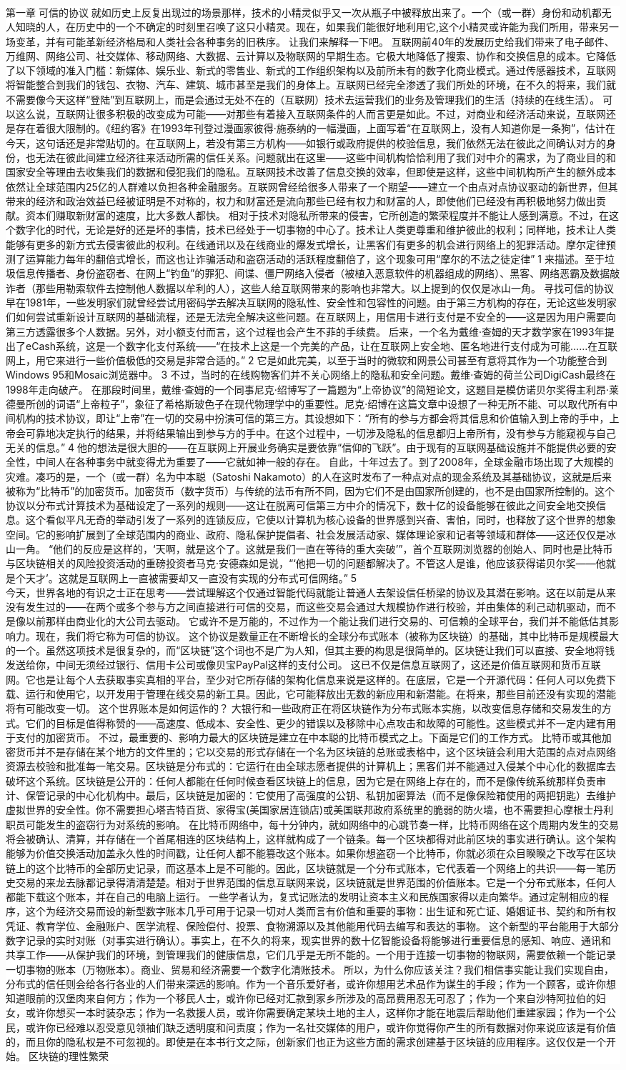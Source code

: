 第一章
 可信的协议
就如历史上反复出现过的场景那样，技术的小精灵似乎又一次从瓶子中被释放出来了。一个（或一群）身份和动机都无人知晓的人，在历史中的一个不确定的时刻里召唤了这只小精灵。现在，如果我们能很好地利用它,这个小精灵或许能为我们所用，带来另一场变革，并有可能革新经济格局和人类社会各种事务的旧秩序。
让我们来解释一下吧。
互联网前40年的发展历史给我们带来了电子邮件、万维网、网络公司、社交媒体、移动网络、大数据、云计算以及物联网的早期生态。它极大地降低了搜索、协作和交换信息的成本。它降低了以下领域的准入门槛：新媒体、娱乐业、新式的零售业、新式的工作组织架构以及前所未有的数字化商业模式。通过传感器技术，互联网将智能整合到我们的钱包、衣物、汽车、建筑、城市甚至是我们的身体上。互联网已经完全渗透了我们所处的环境，在不久的将来，我们就不需要像今天这样“登陆”到互联网上，而是会通过无处不在的（互联网）技术去运营我们的业务及管理我们的生活（持续的在线生活）。
可以这么说，互联网让很多积极的改变成为可能——对那些有着接入互联网条件的人而言更是如此。不过，对商业和经济活动来说，互联网还是存在着很大限制的。《纽约客》在1993年刊登过漫画家彼得·施泰纳的一幅漫画，上面写着“在互联网上，没有人知道你是一条狗”，估计在今天，这句话还是非常贴切的。在互联网上，若没有第三方机构——如银行或政府提供的校验信息，我们依然无法在彼此之间确认对方的身份，也无法在彼此间建立经济往来活动所需的信任关系。问题就出在这里——这些中间机构恰恰利用了我们对中介的需求，为了商业目的和国家安全等理由去收集我们的数据和侵犯我们的隐私。互联网技术改善了信息交换的效率，但即使是这样，这些中间机构所产生的额外成本依然让全球范围内25亿的人群难以负担各种金融服务。互联网曾经给很多人带来了一个期望——建立一个由点对点协议驱动的新世界，但其带来的经济和政治效益已经被证明是不对称的，权力和财富还是流向那些已经有权力和财富的人，即使他们已经没有再积极地努力做出贡献。资本们赚取新财富的速度，比大多数人都快。
相对于技术对隐私所带来的侵害，它所创造的繁荣程度并不能让人感到满意。不过，在这个数字化的时代，无论是好的还是坏的事情，技术已经处于一切事物的中心了。技术让人类更尊重和维护彼此的权利；同样地，技术让人类能够有更多的新方式去侵害彼此的权利。在线通讯以及在线商业的爆发式增长，让黑客们有更多的机会进行网络上的犯罪活动。摩尔定律预测了运算能力每年的翻倍式增长，而这也让诈骗活动和盗窃活动的活跃程度翻倍了，这个现象可用“摩尔的不法之徒定律” 1  来描述。至于垃圾信息传播者、身份盗窃者、在网上“钓鱼”的罪犯、间谍、僵尸网络入侵者（被植入恶意软件的机器组成的网络）、黑客、网络恶霸及数据敲诈者（那些用勒索软件去控制他人数据以牟利的人），这些人给互联网带来的影响也非常大。以上提到的仅仅是冰山一角。
寻找可信的协议
早在1981年，一些发明家们就曾经尝试用密码学去解决互联网的隐私性、安全性和包容性的问题。由于第三方机构的存在，无论这些发明家们如何尝试重新设计互联网的基础流程，还是无法完全解决这些问题。在互联网上，用信用卡进行支付是不安全的——这是因为用户需要向第三方透露很多个人数据。另外，对小额支付而言，这个过程也会产生不菲的手续费。
后来，一个名为戴维·查姆的天才数学家在1993年提出了eCash系统，这是一个数字化支付系统——“在技术上这是一个完美的产品，让在互联网上安全地、匿名地进行支付成为可能……在互联网上，用它来进行一些价值极低的交易是非常合适的。” 2  它是如此完美，以至于当时的微软和网景公司甚至有意将其作为一个功能整合到Windows 95和Mosaic浏览器中。 3  不过，当时的在线购物客们并不关心网络上的隐私和安全问题。戴维·查姆的荷兰公司DigiCash最终在1998年走向破产。
在那段时间里，戴维·查姆的一个同事尼克·绍博写了一篇题为“上帝协议”的简短论文，这题目是模仿诺贝尔奖得主利昂·莱德曼所创的词语“上帝粒子”，象征了希格斯玻色子在现代物理学中的重要性。尼克·绍博在这篇文章中设想了一种无所不能、可以取代所有中间机构的技术协议，即让“上帝”在一切的交易中扮演可信的第三方。其设想如下：“所有的参与方都会将其信息和价值输入到上帝的手中，上帝会可靠地决定执行的结果，并将结果输出到参与方的手中。在这个过程中，一切涉及隐私的信息都归上帝所有，没有参与方能窥视与自己无关的信息。” 4  他的想法是很大胆的——在互联网上开展业务确实是要依靠“信仰的飞跃”。由于现有的互联网基础设施并不能提供必要的安全性，中间人在各种事务中就变得尤为重要了——它就如神一般的存在。
自此，十年过去了。到了2008年，全球金融市场出现了大规模的灾难。凑巧的是，一个（或一群）名为中本聪（Satoshi Nakamoto）的人在这时发布了一种点对点的现金系统及其基础协议，这就是后来被称为“比特币”的加密货币。加密货币（数字货币）与传统的法币有所不同，因为它们不是由国家所创建的，也不是由国家所控制的。这个协议以分布式计算技术为基础设定了一系列的规则——这让在脱离可信第三方中介的情况下，数十亿的设备能够在彼此之间安全地交换信息。这个看似平凡无奇的举动引发了一系列的连锁反应，它使以计算机为核心设备的世界感到兴奋、害怕，同时，也释放了这个世界的想象空间。它的影响扩展到了全球范围内的商业、政府、隐私保护提倡者、社会发展活动家、媒体理论家和记者等领域和群体——这还仅仅是冰山一角。
“他们的反应是这样的，‘天啊，就是这个了。这就是我们一直在等待的重大突破’”，首个互联网浏览器的创始人、同时也是比特币与区块链相关的风险投资活动的重磅投资者马克·安德森如是说，“‘他把一切的问题都解决了。不管这人是谁，他应该获得诺贝尔奖——他就是个天才’。这就是互联网上一直被需要却又一直没有实现的分布式可信网络。” 5  
今天，世界各地的有识之士正在思考——尝试理解这个仅通过智能代码就能让普通人去架设信任桥梁的协议及其潜在影响。这在以前是从来没有发生过的——在两个或多个参与方之间直接进行可信的交易，而这些交易会通过大规模协作进行校验，并由集体的利己动机驱动，而不是像以前那样由商业化的大公司去驱动。
它或许不是万能的，不过作为一个能让我们进行交易的、可信赖的全球平台，我们并不能低估其影响力。现在，我们将它称为可信的协议。
这个协议是数量正在不断增长的全球分布式账本（被称为区块链）的基础，其中比特币是规模最大的一个。虽然这项技术是很复杂的，而“区块链”这个词也不是广为人知，但其主要的构思是很简单的。区块链让我们可以直接、安全地将钱发送给你，中间无须经过银行、信用卡公司或像贝宝PayPal这样的支付公司。
这已不仅是信息互联网了，这还是价值互联网和货币互联网。它也是让每个人去获取事实真相的平台，至少对它所存储的架构化信息来说是这样的。在底层，它是一个开源代码：任何人可以免费下载、运行和使用它，以开发用于管理在线交易的新工具。因此，它可能释放出无数的新应用和新潜能。在将来，那些目前还没有实现的潜能将有可能改变一切。
这个世界账本是如何运作的？
大银行和一些政府正在将区块链作为分布式账本实施，以改变信息存储和交易发生的方式。它们的目标是值得称赞的——高速度、低成本、安全性、更少的错误以及移除中心点攻击和故障的可能性。这些模式并不一定内建有用于支付的加密货币。
不过，最重要的、影响力最大的区块链是建立在中本聪的比特币模式之上。下面是它们的工作方式。
比特币或其他加密货币并不是存储在某个地方的文件里的；它以交易的形式存储在一个名为区块链的总账或表格中，这个区块链会利用大范围的点对点网络资源去校验和批准每一笔交易。区块链是分布式的：它运行在由全球志愿者提供的计算机上；黑客们并不能通过入侵某个中心化的数据库去破坏这个系统。区块链是公开的：任何人都能在任何时候查看区块链上的信息，因为它是在网络上存在的，而不是像传统系统那样负责审计、保管记录的中心化机构中。最后，区块链是加密的：它使用了高强度的公钥、私钥加密算法（而不是像保险箱使用的两把钥匙）去维护虚拟世界的安全性。你不需要担心塔吉特百货、家得宝(美国家居连锁店)或美国联邦政府系统里的脆弱的防火墙，也不需要担心摩根士丹利职员可能发生的盗窃行为对系统的影响。
在比特币网络中，每十分钟内，就如网络中的心跳节奏一样，比特币网络在这个周期内发生的交易将会被确认、清算，并存储在一个首尾相连的区块结构上，这样就构成了一个链条。每一个区块都得对此前区块的事实进行确认。这个架构能够为价值交换活动加盖永久性的时间戳，让任何人都不能篡改这个账本。如果你想盗窃一个比特币，你就必须在众目睽睽之下改写在区块链上的这个比特币的全部历史记录，而这基本上是不可能的。因此，区块链就是一个分布式账本，它代表着一个网络上的共识——每一笔历史交易的来龙去脉都记录得清清楚楚。相对于世界范围的信息互联网来说，区块链就是世界范围的价值账本。它是一个分布式账本，任何人都能下载这个账本，并在自己的电脑上运行。
一些学者认为，复式记账法的发明让资本主义和民族国家得以走向繁华。通过定制相应的程序，这个为经济交易而设的新型数字账本几乎可用于记录一切对人类而言有价值和重要的事物：出生证和死亡证、婚姻证书、契约和所有权凭证、教育学位、金融账户、医学流程、保险偿付、投票、食物溯源以及其他能用代码去编写和表达的事物。
这个新型的平台能用于大部分数字记录的实时对账（对事实进行确认）。事实上，在不久的将来，现实世界的数十亿智能设备将能够进行重要信息的感知、响应、通讯和共享工作——从保护我们的环境，到管理我们的健康信息，它们几乎是无所不能的。一个用于连接一切事物的物联网，需要依赖一个能记录一切事物的账本（万物账本）。商业、贸易和经济需要一个数字化清账技术。
所以，为什么你应该关注？我们相信事实能让我们实现自由，分布式的信任则会给各行各业的人们带来深远的影响。作为一个音乐爱好者，或许你想用艺术品作为谋生的手段；作为一个顾客，或许你想知道眼前的汉堡肉来自何方；作为一个移民人士，或许你已经对汇款到家乡所涉及的高昂费用忍无可忍了；作为一个来自沙特阿拉伯的妇女，或许你想买一本时装杂志；作为一名救援人员，或许你需要确定某块土地的主人，这样你才能在地震后帮助他们重建家园；作为一个公民，或许你已经难以忍受意见领袖们缺乏透明度和问责度；作为一名社交媒体的用户，或许你觉得你产生的所有数据对你来说应该是有价值的，而且你的隐私权是不可忽视的。即使是在本书行文之际，创新家们也正为这些方面的需求创建基于区块链的应用程序。这仅仅是一个开始。
区块链的理性繁荣